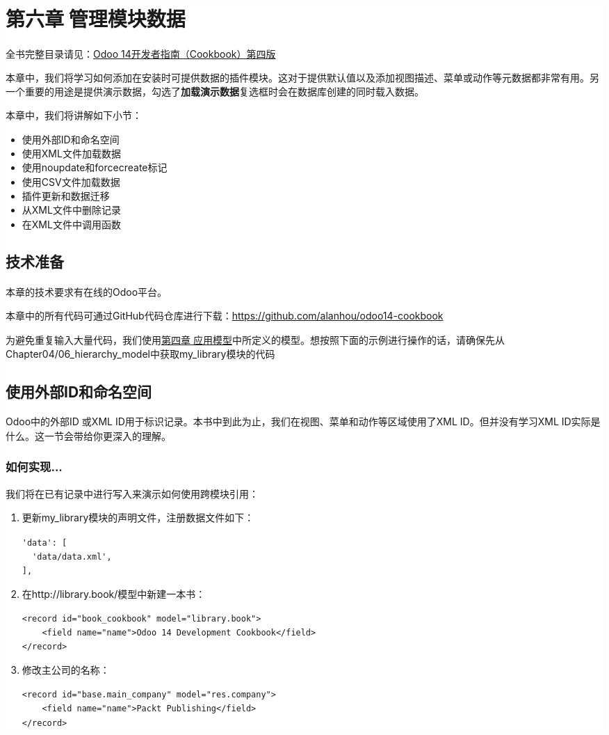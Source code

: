 # 第六章 管理模块数据

全书完整目录请见：[Odoo 14开发者指南（Cookbook）第四版](README.md)

本章中，我们将学习如何添加在安装时可提供数据的插件模块。这对于提供默认值以及添加视图描述、菜单或动作等元数据都非常有用。另一个重要的用途是提供演示数据，勾选了**加载演示数据**复选框时会在数据库创建的同时载入数据。

本章中，我们将讲解如下小节：

- 使用外部ID和命名空间
- 使用XML文件加载数据
- 使用noupdate和forcecreate标记
- 使用CSV文件加载数据
- 插件更新和数据迁移
- 从XML文件中删除记录
- 在XML文件中调用函数

## 技术准备

本章的技术要求有在线的Odoo平台。

本章中的所有代码可通过GitHub代码仓库进行下载：https://github.com/alanhou/odoo14-cookbook

为避免重复输入大量代码，我们使用[第四章 应用模型](4.md)中所定义的模型。想按照下面的示例进行操作的话，请确保先从Chapter04/06_hierarchy_model中获取my_library模块的代码

## 使用外部ID和命名空间

Odoo中的外部ID 或XML ID用于标识记录。本书中到此为止，我们在视图、菜单和动作等区域使用了XML ID。但并没有学习XML ID实际是什么。这一节会带给你更深入的理解。

### 如何实现...

我们将在已有记录中进行写入来演示如何使用跨模块引用：

1. 更新my_library模块的声明文件，注册数据文件如下：

   ```
   'data': [
     'data/data.xml',
   ],
   ```

2. 在http://library.book/模型中新建一本书：

   ```
   <record id="book_cookbook" model="library.book">
       <field name="name">Odoo 14 Development Cookbook</field>
   </record>
   ```

3. 修改主公司的名称：

   ```
   <record id="base.main_company" model="res.company">
       <field name="name">Packt Publishing</field>
   </record>
   ```
